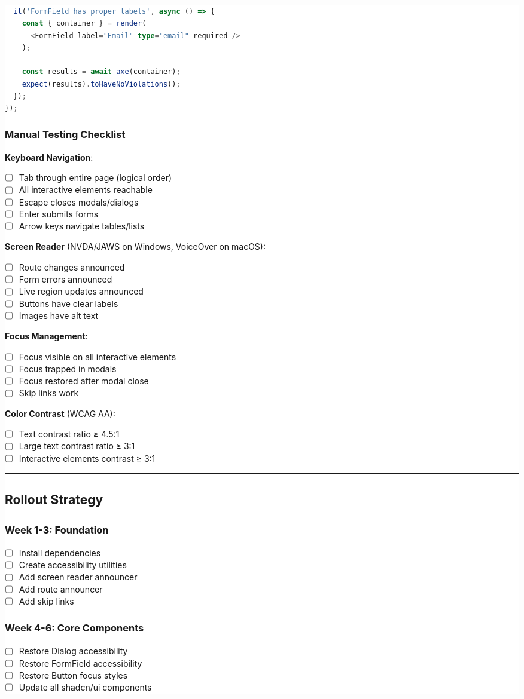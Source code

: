 ```typescript
  it('FormField has proper labels', async () => {
    const { container } = render(
      <FormField label="Email" type="email" required />
    );

    const results = await axe(container);
    expect(results).toHaveNoViolations();
  });
});
```

### Manual Testing Checklist

**Keyboard Navigation**:
- [ ] Tab through entire page (logical order)
- [ ] All interactive elements reachable
- [ ] Escape closes modals/dialogs
- [ ] Enter submits forms
- [ ] Arrow keys navigate tables/lists

**Screen Reader** (NVDA/JAWS on Windows, VoiceOver on macOS):
- [ ] Route changes announced
- [ ] Form errors announced
- [ ] Live region updates announced
- [ ] Buttons have clear labels
- [ ] Images have alt text

**Focus Management**:
- [ ] Focus visible on all interactive elements
- [ ] Focus trapped in modals
- [ ] Focus restored after modal close
- [ ] Skip links work

**Color Contrast** (WCAG AA):
- [ ] Text contrast ratio ≥ 4.5:1
- [ ] Large text contrast ratio ≥ 3:1
- [ ] Interactive elements contrast ≥ 3:1

---

## Rollout Strategy

### Week 1-3: Foundation
- [ ] Install dependencies
- [ ] Create accessibility utilities
- [ ] Add screen reader announcer
- [ ] Add route announcer
- [ ] Add skip links

### Week 4-6: Core Components
- [ ] Restore Dialog accessibility
- [ ] Restore FormField accessibility
- [ ] Restore Button focus styles
- [ ] Update all shadcn/ui components
